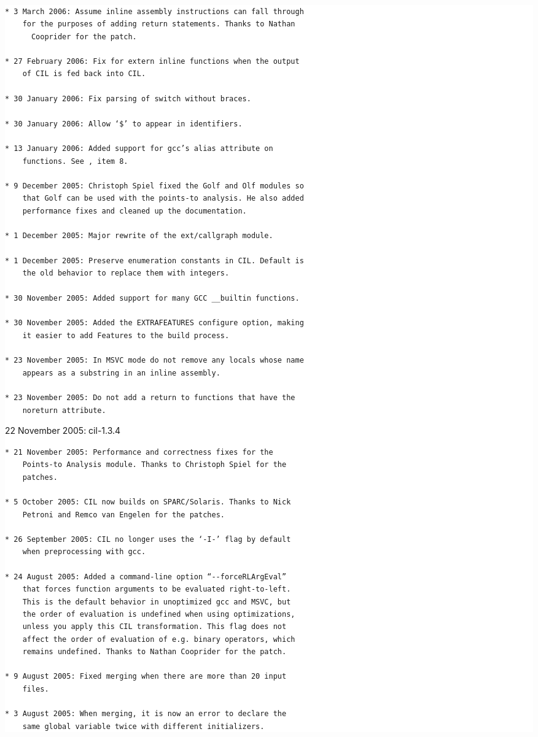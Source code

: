     * 3 March 2006: Assume inline assembly instructions can fall through
        for the purposes of adding return statements. Thanks to Nathan
          Cooprider for the patch.

    * 27 February 2006: Fix for extern inline functions when the output
        of CIL is fed back into CIL.

    * 30 January 2006: Fix parsing of switch without braces.

    * 30 January 2006: Allow ‘$’ to appear in identifiers.

    * 13 January 2006: Added support for gcc’s alias attribute on
        functions. See , item 8.

    * 9 December 2005: Christoph Spiel fixed the Golf and Olf modules so
        that Golf can be used with the points-to analysis. He also added
        performance fixes and cleaned up the documentation.

    * 1 December 2005: Major rewrite of the ext/callgraph module.

    * 1 December 2005: Preserve enumeration constants in CIL. Default is
        the old behavior to replace them with integers.

    * 30 November 2005: Added support for many GCC __builtin functions.

    * 30 November 2005: Added the EXTRAFEATURES configure option, making
        it easier to add Features to the build process.

    * 23 November 2005: In MSVC mode do not remove any locals whose name
        appears as a substring in an inline assembly.

    * 23 November 2005: Do not add a return to functions that have the
        noreturn attribute.

22 November 2005: cil-1.3.4

    * 21 November 2005: Performance and correctness fixes for the
        Points-to Analysis module. Thanks to Christoph Spiel for the
        patches.

    * 5 October 2005: CIL now builds on SPARC/Solaris. Thanks to Nick
        Petroni and Remco van Engelen for the patches.

    * 26 September 2005: CIL no longer uses the ‘-I-’ flag by default
        when preprocessing with gcc.

    * 24 August 2005: Added a command-line option “--forceRLArgEval”
        that forces function arguments to be evaluated right-to-left.
        This is the default behavior in unoptimized gcc and MSVC, but
        the order of evaluation is undefined when using optimizations,
        unless you apply this CIL transformation. This flag does not
        affect the order of evaluation of e.g. binary operators, which
        remains undefined. Thanks to Nathan Cooprider for the patch.

    * 9 August 2005: Fixed merging when there are more than 20 input
        files.

    * 3 August 2005: When merging, it is now an error to declare the
        same global variable twice with different initializers.
